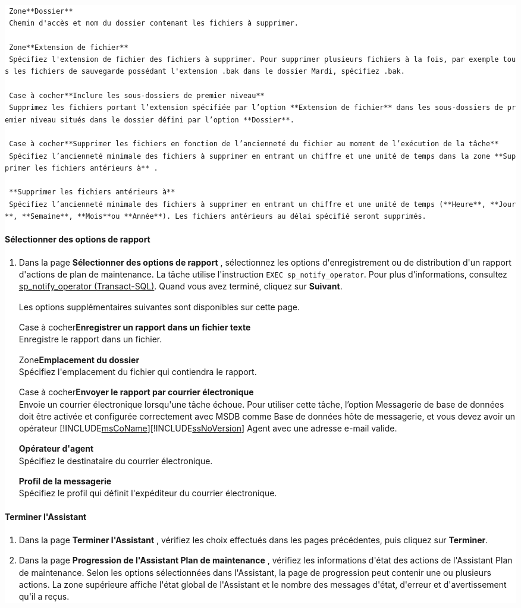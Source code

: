      Zone**Dossier**   
     Chemin d'accès et nom du dossier contenant les fichiers à supprimer.  
  
     Zone**Extension de fichier**   
     Spécifiez l'extension de fichier des fichiers à supprimer. Pour supprimer plusieurs fichiers à la fois, par exemple tous les fichiers de sauvegarde possédant l'extension .bak dans le dossier Mardi, spécifiez .bak.  
  
     Case à cocher**Inclure les sous-dossiers de premier niveau**   
     Supprimez les fichiers portant l’extension spécifiée par l’option **Extension de fichier** dans les sous-dossiers de premier niveau situés dans le dossier défini par l’option **Dossier**.  
  
     Case à cocher**Supprimer les fichiers en fonction de l’ancienneté du fichier au moment de l’exécution de la tâche**   
     Spécifiez l’ancienneté minimale des fichiers à supprimer en entrant un chiffre et une unité de temps dans la zone **Supprimer les fichiers antérieurs à** .  
  
     **Supprimer les fichiers antérieurs à**  
     Spécifiez l’ancienneté minimale des fichiers à supprimer en entrant un chiffre et une unité de temps (**Heure**, **Jour**, **Semaine**, **Mois**ou **Année**). Les fichiers antérieurs au délai spécifié seront supprimés.  
  
#### <a name="select-report-options"></a>Sélectionner des options de rapport  
  
1.  Dans la page **Sélectionner des options de rapport** , sélectionnez les options d'enregistrement ou de distribution d'un rapport d'actions de plan de maintenance. La tâche utilise l'instruction `EXEC sp_notify_operator`. Pour plus d’informations, consultez [sp_notify_operator &#40;Transact-SQL&#41;](../../relational-databases/system-stored-procedures/sp-notify-operator-transact-sql.md). Quand vous avez terminé, cliquez sur **Suivant**.  
  
     Les options supplémentaires suivantes sont disponibles sur cette page.  
  
     Case à cocher**Enregistrer un rapport dans un fichier texte**   
     Enregistre le rapport dans un fichier.  
  
     Zone**Emplacement du dossier**   
     Spécifiez l'emplacement du fichier qui contiendra le rapport.  
  
     Case à cocher**Envoyer le rapport par courrier électronique**   
     Envoie un courrier électronique lorsqu'une tâche échoue. Pour utiliser cette tâche, l’option Messagerie de base de données doit être activée et configurée correctement avec MSDB comme Base de données hôte de messagerie, et vous devez avoir un opérateur [!INCLUDE[msCoName](../../includes/msconame-md.md)][!INCLUDE[ssNoVersion](../../includes/ssnoversion-md.md)] Agent avec une adresse e-mail valide.  
  
     **Opérateur d'agent**  
     Spécifiez le destinataire du courrier électronique.  
  
     **Profil de la messagerie**  
     Spécifiez le profil qui définit l'expéditeur du courrier électronique.  
  
#### <a name="complete-the-wizard"></a>Terminer l'Assistant  
  
1.  Dans la page **Terminer l'Assistant** , vérifiez les choix effectués dans les pages précédentes, puis cliquez sur **Terminer**.  
  
2.  Dans la page **Progression de l'Assistant Plan de maintenance** , vérifiez les informations d'état des actions de l'Assistant Plan de maintenance. Selon les options sélectionnées dans l'Assistant, la page de progression peut contenir une ou plusieurs actions. La zone supérieure affiche l'état global de l'Assistant et le nombre des messages d'état, d'erreur et d'avertissement qu'il a reçus.  
  